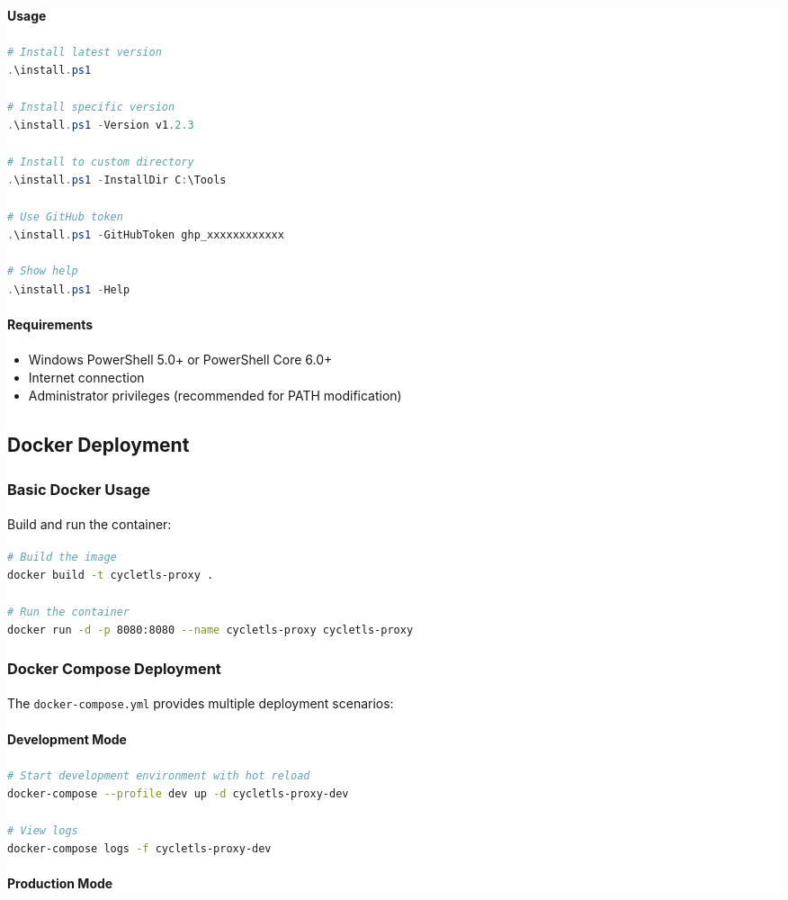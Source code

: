 #### Usage

```powershell
# Install latest version
.\install.ps1

# Install specific version
.\install.ps1 -Version v1.2.3

# Install to custom directory
.\install.ps1 -InstallDir C:\Tools

# Use GitHub token
.\install.ps1 -GitHubToken ghp_xxxxxxxxxxxx

# Show help
.\install.ps1 -Help
```

#### Requirements
- Windows PowerShell 5.0+ or PowerShell Core 6.0+
- Internet connection
- Administrator privileges (recommended for PATH modification)

## Docker Deployment

### Basic Docker Usage

Build and run the container:

```bash
# Build the image
docker build -t cycletls-proxy .

# Run the container
docker run -d -p 8080:8080 --name cycletls-proxy cycletls-proxy
```

### Docker Compose Deployment

The `docker-compose.yml` provides multiple deployment scenarios:

#### Development Mode

```bash
# Start development environment with hot reload
docker-compose --profile dev up -d cycletls-proxy-dev

# View logs
docker-compose logs -f cycletls-proxy-dev
```

#### Production Mode
